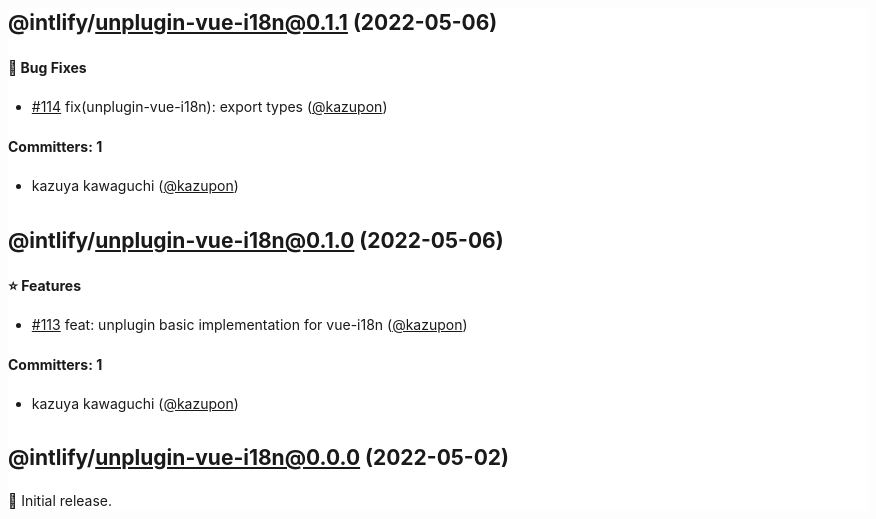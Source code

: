 
## @intlify/unplugin-vue-i18n@0.1.1 (2022-05-06)

#### :bug: Bug Fixes
* [#114](https://github.com/intlify/bundle-tools/pull/114) fix(unplugin-vue-i18n): export types ([@kazupon](https://github.com/kazupon))

#### Committers: 1
- kazuya kawaguchi ([@kazupon](https://github.com/kazupon))


## @intlify/unplugin-vue-i18n@0.1.0 (2022-05-06)

#### :star: Features
* [#113](https://github.com/intlify/bundle-tools/pull/113) feat: unplugin basic implementation for vue-i18n ([@kazupon](https://github.com/kazupon))

#### Committers: 1
- kazuya kawaguchi ([@kazupon](https://github.com/kazupon))

## @intlify/unplugin-vue-i18n@0.0.0 (2022-05-02)

:tada: Initial release.
